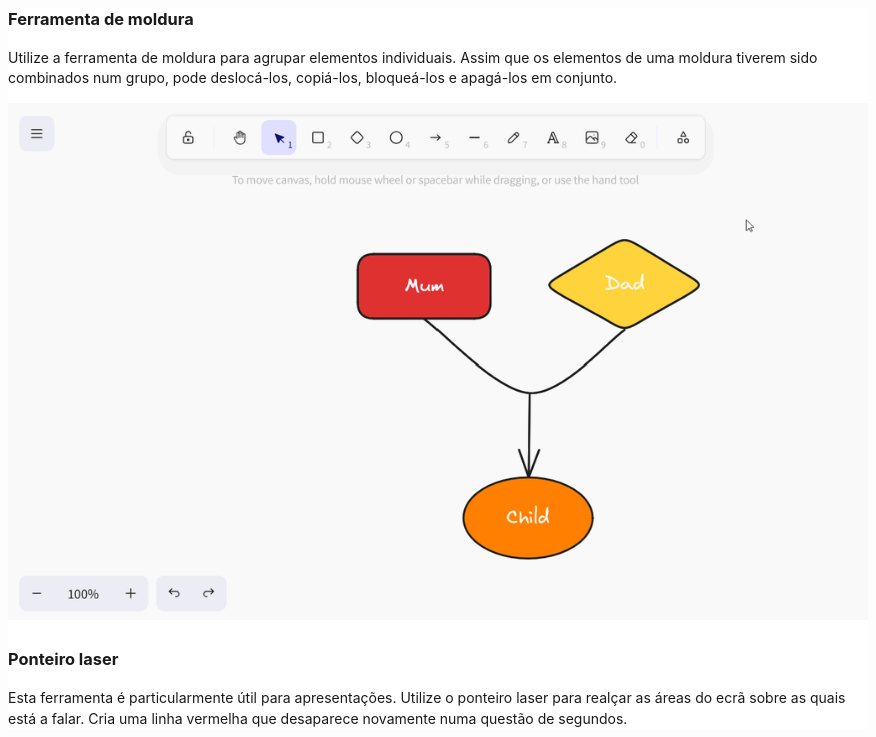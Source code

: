 ### Ferramenta de moldura

Utilize a ferramenta de moldura para agrupar elementos individuais. Assim que os elementos de uma moldura tiverem sido combinados num grupo, pode deslocá-los, copiá-los, bloqueá-los e apagá-los em conjunto.

![Ferramenta de moldura no plugin do quadro branco](images/Frame-tool.gif)

### Ponteiro laser

Esta ferramenta é particularmente útil para apresentações. Utilize o ponteiro laser para realçar as áreas do ecrã sobre as quais está a falar. Cria uma linha vermelha que desaparece novamente numa questão de segundos.
